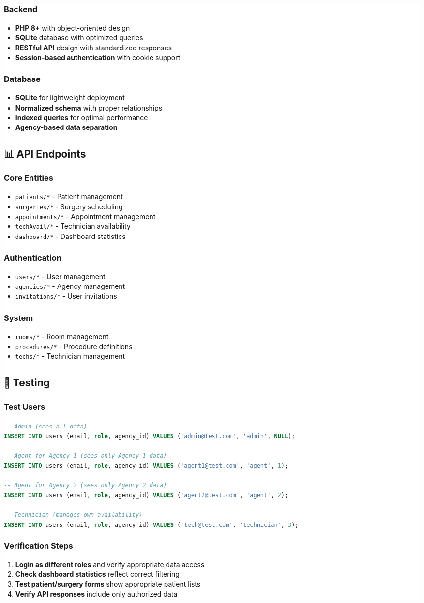 ### Backend
- **PHP 8+** with object-oriented design
- **SQLite** database with optimized queries
- **RESTful API** design with standardized responses
- **Session-based authentication** with cookie support

### Database
- **SQLite** for lightweight deployment
- **Normalized schema** with proper relationships
- **Indexed queries** for optimal performance
- **Agency-based data separation**

## 📊 API Endpoints

### Core Entities
- `patients/*` - Patient management
- `surgeries/*` - Surgery scheduling
- `appointments/*` - Appointment management
- `techAvail/*` - Technician availability
- `dashboard/*` - Dashboard statistics

### Authentication
- `users/*` - User management
- `agencies/*` - Agency management
- `invitations/*` - User invitations

### System
- `rooms/*` - Room management
- `procedures/*` - Procedure definitions
- `techs/*` - Technician management

## 🧪 Testing

### Test Users
```sql
-- Admin (sees all data)
INSERT INTO users (email, role, agency_id) VALUES ('admin@test.com', 'admin', NULL);

-- Agent for Agency 1 (sees only Agency 1 data)
INSERT INTO users (email, role, agency_id) VALUES ('agent1@test.com', 'agent', 1);

-- Agent for Agency 2 (sees only Agency 2 data)
INSERT INTO users (email, role, agency_id) VALUES ('agent2@test.com', 'agent', 2);

-- Technician (manages own availability)
INSERT INTO users (email, role, agency_id) VALUES ('tech@test.com', 'technician', 3);
```

### Verification Steps
1. **Login as different roles** and verify appropriate data access
2. **Check dashboard statistics** reflect correct filtering
3. **Test patient/surgery forms** show appropriate patient lists
4. **Verify API responses** include only authorized data
